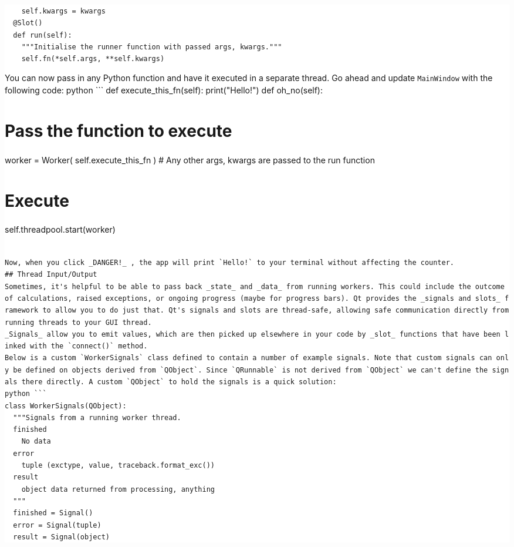 ```
    self.kwargs = kwargs
  @Slot()
  def run(self):
    """Initialise the runner function with passed args, kwargs."""
    self.fn(*self.args, **self.kwargs)

```

You can now pass in any Python function and have it executed in a separate thread. Go ahead and update `MainWindow` with the following code:
python ```
def execute_this_fn(self):
  print("Hello!")
def oh_no(self):
  # Pass the function to execute
  worker = Worker(
    self.execute_this_fn
  ) # Any other args, kwargs are passed to the run function
  # Execute
  self.threadpool.start(worker)

```

Now, when you click _DANGER!_ , the app will print `Hello!` to your terminal without affecting the counter.
## Thread Input/Output
Sometimes, it's helpful to be able to pass back _state_ and _data_ from running workers. This could include the outcome of calculations, raised exceptions, or ongoing progress (maybe for progress bars). Qt provides the _signals and slots_ framework to allow you to do just that. Qt's signals and slots are thread-safe, allowing safe communication directly from running threads to your GUI thread.
_Signals_ allow you to emit values, which are then picked up elsewhere in your code by _slot_ functions that have been linked with the `connect()` method.
Below is a custom `WorkerSignals` class defined to contain a number of example signals. Note that custom signals can only be defined on objects derived from `QObject`. Since `QRunnable` is not derived from `QObject` we can't define the signals there directly. A custom `QObject` to hold the signals is a quick solution:
python ```
class WorkerSignals(QObject):
  """Signals from a running worker thread.
  finished
    No data
  error
    tuple (exctype, value, traceback.format_exc())
  result
    object data returned from processing, anything
  """
  finished = Signal()
  error = Signal(tuple)
  result = Signal(object)

```
